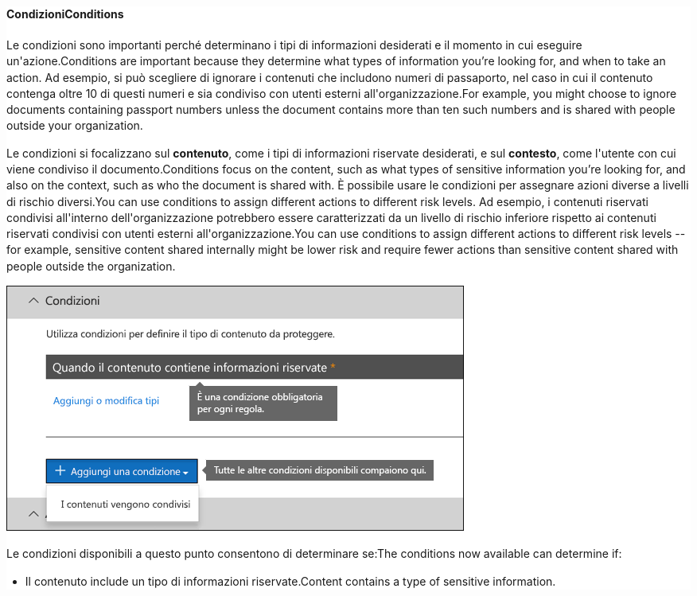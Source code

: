 #### <a name="conditions"></a><span data-ttu-id="ecb97-153">Condizioni</span><span class="sxs-lookup"><span data-stu-id="ecb97-153">Conditions</span></span>

<span data-ttu-id="ecb97-154">Le condizioni sono importanti perché determinano i tipi di informazioni desiderati e il momento in cui eseguire un'azione.</span><span class="sxs-lookup"><span data-stu-id="ecb97-154">Conditions are important because they determine what types of information you’re looking for, and when to take an action.</span></span> <span data-ttu-id="ecb97-155">Ad esempio, si può scegliere di ignorare i contenuti che includono numeri di passaporto, nel caso in cui il contenuto contenga oltre 10 di questi numeri e sia condiviso con utenti esterni all'organizzazione.</span><span class="sxs-lookup"><span data-stu-id="ecb97-155">For example, you might choose to ignore documents containing passport numbers unless the document contains more than ten such numbers and is shared with people outside your organization.</span></span>
  
<span data-ttu-id="ecb97-156">Le condizioni si focalizzano sul **contenuto**, come i tipi di informazioni riservate desiderati, e sul **contesto**, come l'utente con cui viene condiviso il documento.</span><span class="sxs-lookup"><span data-stu-id="ecb97-156">Conditions focus on the content, such as what types of sensitive information you’re looking for, and also on the context, such as who the document is shared with.</span></span> <span data-ttu-id="ecb97-157">È possibile usare le condizioni per assegnare azioni diverse a livelli di rischio diversi.</span><span class="sxs-lookup"><span data-stu-id="ecb97-157">You can use conditions to assign different actions to different risk levels.</span></span> <span data-ttu-id="ecb97-158">Ad esempio, i contenuti riservati condivisi all'interno dell'organizzazione potrebbero essere caratterizzati da un livello di rischio inferiore rispetto ai contenuti riservati condivisi con utenti esterni all'organizzazione.</span><span class="sxs-lookup"><span data-stu-id="ecb97-158">You can use conditions to assign different actions to different risk levels -- for example, sensitive content shared internally might be lower risk and require fewer actions than sensitive content shared with people outside the organization.</span></span> 
  
![Elenco che mostra le condizioni disponibili per i criteri di prevenzione della perdita dei dati](media/0fa43f90-d007-4506-ae93-43e8424fe103.png)
  
<span data-ttu-id="ecb97-160">Le condizioni disponibili a questo punto consentono di determinare se:</span><span class="sxs-lookup"><span data-stu-id="ecb97-160">The conditions now available can determine if:</span></span>
  
- <span data-ttu-id="ecb97-161">Il contenuto include un tipo di informazioni riservate.</span><span class="sxs-lookup"><span data-stu-id="ecb97-161">Content contains a type of sensitive information.</span></span>
    